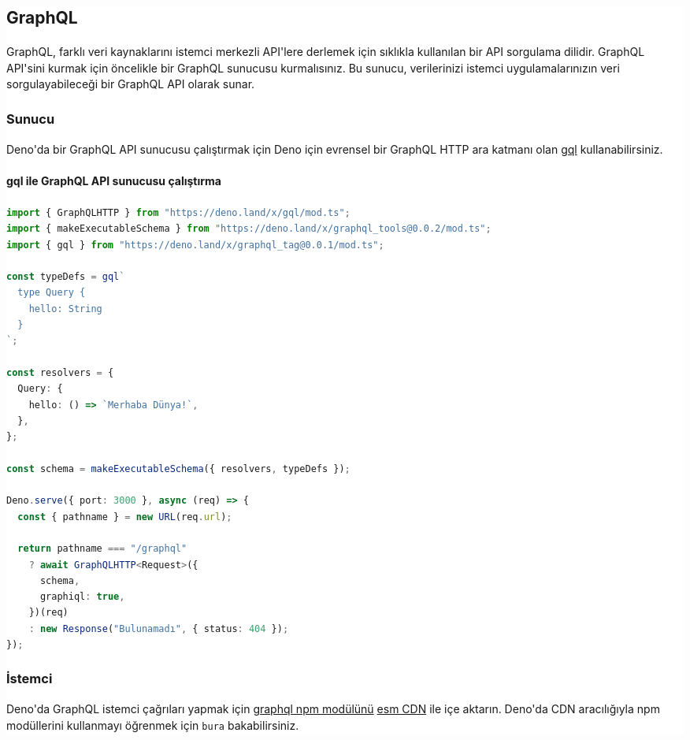 ## GraphQL

GraphQL, farklı veri kaynaklarını istemci merkezli API'lere derlemek için sıklıkla kullanılan bir API sorgulama dilidir. GraphQL API'sini kurmak için öncelikle bir GraphQL sunucusu kurmalısınız. Bu sunucu, verilerinizi istemci uygulamalarınızın veri sorgulayabileceği bir GraphQL API olarak sunar.

### Sunucu

Deno'da bir GraphQL API sunucusu çalıştırmak için Deno için evrensel bir GraphQL HTTP ara katmanı olan [gql](https://deno.land/x/gql) kullanabilirsiniz.

#### gql ile GraphQL API sunucusu çalıştırma

```ts
import { GraphQLHTTP } from "https://deno.land/x/gql/mod.ts";
import { makeExecutableSchema } from "https://deno.land/x/graphql_tools@0.0.2/mod.ts";
import { gql } from "https://deno.land/x/graphql_tag@0.0.1/mod.ts";

const typeDefs = gql`
  type Query {
    hello: String
  }
`;

const resolvers = {
  Query: {
    hello: () => `Merhaba Dünya!`,
  },
};

const schema = makeExecutableSchema({ resolvers, typeDefs });

Deno.serve({ port: 3000 }, async (req) => {
  const { pathname } = new URL(req.url);

  return pathname === "/graphql"
    ? await GraphQLHTTP<Request>({
      schema,
      graphiql: true,
    })(req)
    : new Response("Bulunamadı", { status: 404 });
});
```

### İstemci

Deno'da GraphQL istemci çağrıları yapmak için
[graphql npm modülünü](https://www.npmjs.com/package/graphql) 
[esm CDN](https://esm.sh/) ile içe aktarın. Deno'da CDN aracılığıyla npm modüllerini kullanmayı öğrenmek için
`bura` bakabilirsiniz.
